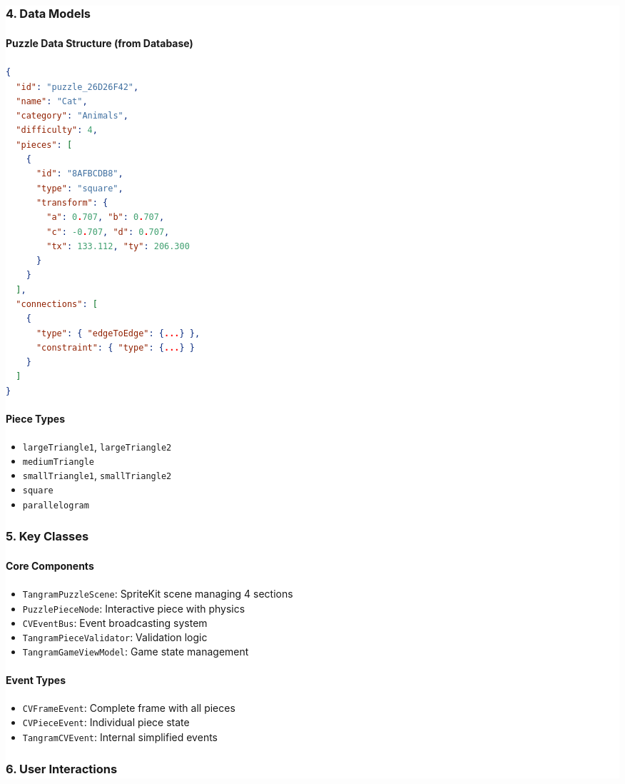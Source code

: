 ### 4. Data Models

#### Puzzle Data Structure (from Database)
```json
{
  "id": "puzzle_26D26F42",
  "name": "Cat",
  "category": "Animals",
  "difficulty": 4,
  "pieces": [
    {
      "id": "8AFBCDB8",
      "type": "square",
      "transform": {
        "a": 0.707, "b": 0.707,
        "c": -0.707, "d": 0.707,
        "tx": 133.112, "ty": 206.300
      }
    }
  ],
  "connections": [
    {
      "type": { "edgeToEdge": {...} },
      "constraint": { "type": {...} }
    }
  ]
}
```

#### Piece Types
- `largeTriangle1`, `largeTriangle2` 
- `mediumTriangle`
- `smallTriangle1`, `smallTriangle2`
- `square`
- `parallelogram`

### 5. Key Classes

#### Core Components
- `TangramPuzzleScene`: SpriteKit scene managing 4 sections
- `PuzzlePieceNode`: Interactive piece with physics
- `CVEventBus`: Event broadcasting system
- `TangramPieceValidator`: Validation logic
- `TangramGameViewModel`: Game state management

#### Event Types
- `CVFrameEvent`: Complete frame with all pieces
- `CVPieceEvent`: Individual piece state
- `TangramCVEvent`: Internal simplified events

### 6. User Interactions
